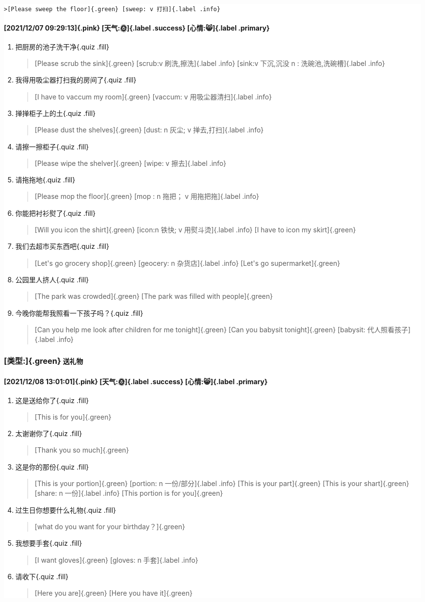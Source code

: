	>[Please sweep the floor]{.green} [sweep: v 打扫]{.label .info}


#### [2021/12/07 09:29:13]{.pink} [天气:🌞]{.label .success}  [心情:😸]{.label .primary}
1. 把厨房的池子洗干净{.quiz .fill}
	
	>[Please scrub the sink]{.green}  [scrub:v 刷洗,擦洗]{.label .info} [sink:v 下沉,沉没  n : 洗碗池,洗碗槽]{.label .info}
2. 我得用吸尘器打扫我的房间了{.quiz .fill}
	
	>[I have to vaccum my room]{.green} [vaccum: v 用吸尘器清扫]{.label .info}
3. 掸掸柜子上的土{.quiz .fill}
	
	>[Please dust the shelves]{.green} [dust: n 灰尘; v 掸去,打扫]{.label .info}
4. 请擦一擦柜子{.quiz .fill}
	
	>[Please wipe the shelver]{.green} [wipe: v 擦去]{.label .info}
5. 请拖拖地{.quiz .fill}
	
	>[Please mop the floor]{.green} [mop : n 拖把； v 用拖把拖]{.label .info}
6. 你能把衬衫熨了{.quiz .fill}
	>[Will you icon the shirt]{.green} [icon:n 铁快; v 用熨斗烫]{.label .info}
	>[I have to icon my skirt]{.green}
7. 我们去超市买东西吧{.quiz .fill}
	>[Let's go grocery shop]{.green} [geocery: n 杂货店]{.label .info}
	>[Let's go supermarket]{.green}
8. 公园里人挤人{.quiz .fill}
	>[The park was crowded]{.green}
	>[The park was filled with people]{.green}
9. 今晚你能帮我照看一下孩子吗？{.quiz .fill}
	>[Can you help me look after children for me tonight]{.green}
	>[Can you babysit tonight]{.green} [babysit: 代人照看孩子]{.label .info}

### [类型:]{.green} `送礼物`
#### [2021/12/08 13:01:01]{.pink} [天气:🌞]{.label .success}  [心情:😸]{.label .primary}
1. 这是送给你了{.quiz .fill}

	>[This is for you]{.green}
2. 太谢谢你了{.quiz .fill}
	
	>[Thank you so much]{.green}
3. 这是你的那份{.quiz .fill}
	>[This is your portion]{.green}  [portion: n 一份/部分]{.label .info}
	>[This is your part]{.green}
	>[This is your shart]{.green} [share: n 一份]{.label .info}
	>[This portion is for you]{.green}
4. 过生日你想要什么礼物{.quiz .fill}
	
	>[what do you want for your birthday？]{.green}
5. 我想要手套{.quiz .fill}
	
	>[I want gloves]{.green} [gloves: n 手套]{.label .info}
6. 请收下{.quiz .fill}
	>[Here you are]{.green}
	>[Here you have it]{.green}
